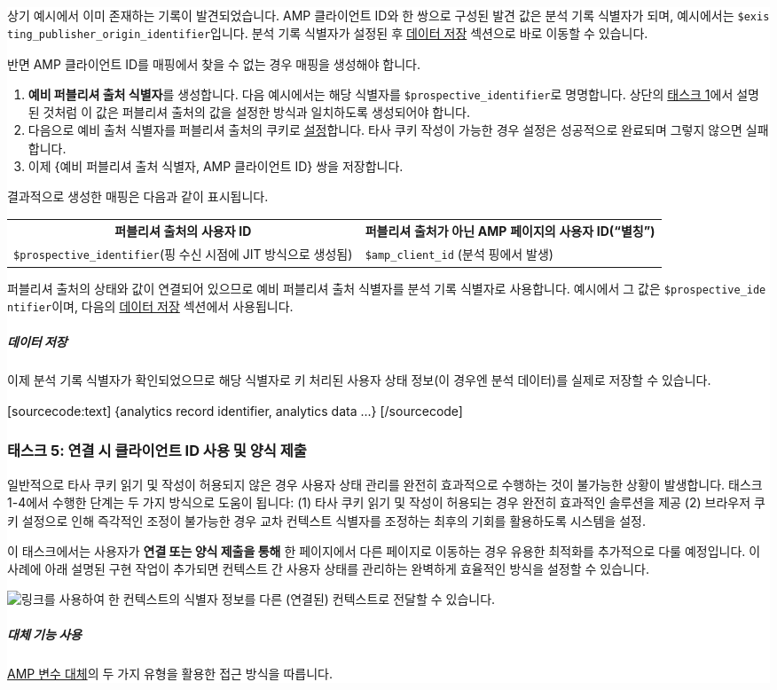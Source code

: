 상기 예시에서 이미 존재하는 기록이 발견되었습니다. AMP 클라이언트 ID와 한 쌍으로 구성된 발견 값은 분석 기록 식별자가 되며, 예시에서는 `$existing_publisher_origin_identifier`입니다. 분석 기록 식별자가 설정된 후 [데이터 저장](#data-storage) 섹션으로 바로 이동할 수 있습니다.

반면 AMP 클라이언트 ID를 매핑에서 찾을 수 없는 경우 매핑을 생성해야 합니다.

1. **예비 퍼블리셔 출처 식별자**를 생성합니다. 다음 예시에서는 해당 식별자를 `$prospective_identifier`로 명명합니다. 상단의 [태스크 1](#task1)에서 설명된 것처럼 이 값은 퍼블리셔 출처의 값을 설정한 방식과 일치하도록 생성되어야 합니다.
2. 다음으로 예비 출처 식별자를 퍼블리셔 출처의 쿠키로 [설정](https://en.wikipedia.org/wiki/HTTP_cookie#Setting_a_cookie)합니다. 타사 쿠키 작성이 가능한 경우 설정은 성공적으로 완료되며 그렇지 않으면 실패합니다.
3. 이제 {예비 퍼블리셔 출처 식별자, AMP 클라이언트 ID} 쌍을 저장합니다.

결과적으로 생성한 매핑은 다음과 같이 표시됩니다.

<table>
  <tr>
    <th><strong>퍼블리셔 출처의 사용자 ID</strong></th>
    <th><strong>퍼블리셔 출처가 아닌 AMP 페이지의 사용자 ID(“별칭”)</strong></th>
  </tr>
  <tr>
    <td> <code>$prospective_identifier</code>(핑 수신 시점에 JIT 방식으로 생성됨)</td>
    <td> <code>$amp_client_id</code> (분석 핑에서 발생)</td>
  </tr>
</table>

퍼블리셔 출처의 상태와 값이 연결되어 있으므로 예비 퍼블리셔 출처 식별자를 분석 기록 식별자로 사용합니다. 예시에서 그 값은 `$prospective_identifier`이며, 다음의 [데이터 저장](#data-storage) 섹션에서 사용됩니다.

##### 데이터 저장 <a name="data-storage"></a>

이제 분석 기록 식별자가 확인되었으므로 해당 식별자로 키 처리된 사용자 상태 정보(이 경우엔 분석 데이터)를 실제로 저장할 수 있습니다.

[sourcecode:text]
{analytics record identifier, analytics data ...}
[/sourcecode]

<a id="task5"></a>

### 태스크 5: 연결 시 클라이언트 ID 사용 및 양식 제출 <a name="task-5-using-client-id-in-linking-and-form-submission"></a>

일반적으로 타사 쿠키 읽기 및 작성이 허용되지 않은 경우 사용자 상태 관리를 완전히 효과적으로 수행하는 것이 불가능한 상황이 발생합니다. 태스크 1-4에서 수행한 단계는 두 가지 방식으로 도움이 됩니다: (1) 타사 쿠키 읽기 및 작성이 허용되는 경우 완전히 효과적인 솔루션을 제공 (2) 브라우저 쿠키 설정으로 인해 즉각적인 조정이 불가능한 경우 교차 컨텍스트 식별자를 조정하는 최후의 기회를 활용하도록 시스템을 설정.

이 태스크에서는 사용자가 **연결 또는 양식 제출을 통해** 한 페이지에서 다른 페이지로 이동하는 경우 유용한 최적화를 추가적으로 다룰 예정입니다. 이 사례에 아래 설명된 구현 작업이 추가되면 컨텍스트 간 사용자 상태를 관리하는 완벽하게 효율적인 방식을 설정할 수 있습니다.

<amp-img alt="Links can be used to pass the identifier information of one context into another (linked) context" layout="responsive" src="https://github.com/ampproject/amphtml/raw/main/docs/spec/img/link-form-identifier-forwarding.png" width="866" height="784">
  <noscript><img alt="링크를 사용하여 한 컨텍스트의 식별자 정보를 다른 (연결된) 컨텍스트로 전달할 수 있습니다." src="https://github.com/ampproject/amphtml/raw/main/docs/spec/img/link-form-identifier-forwarding.png"></noscript></amp-img>

##### 대체 기능 사용 <a name="using-substitution-features"></a>

[AMP 변수 대체](https://github.com/ampproject/amphtml/blob/main/docs/spec/./amp-var-substitutions.md)의 두 가지 유형을 활용한 접근 방식을 따릅니다.
